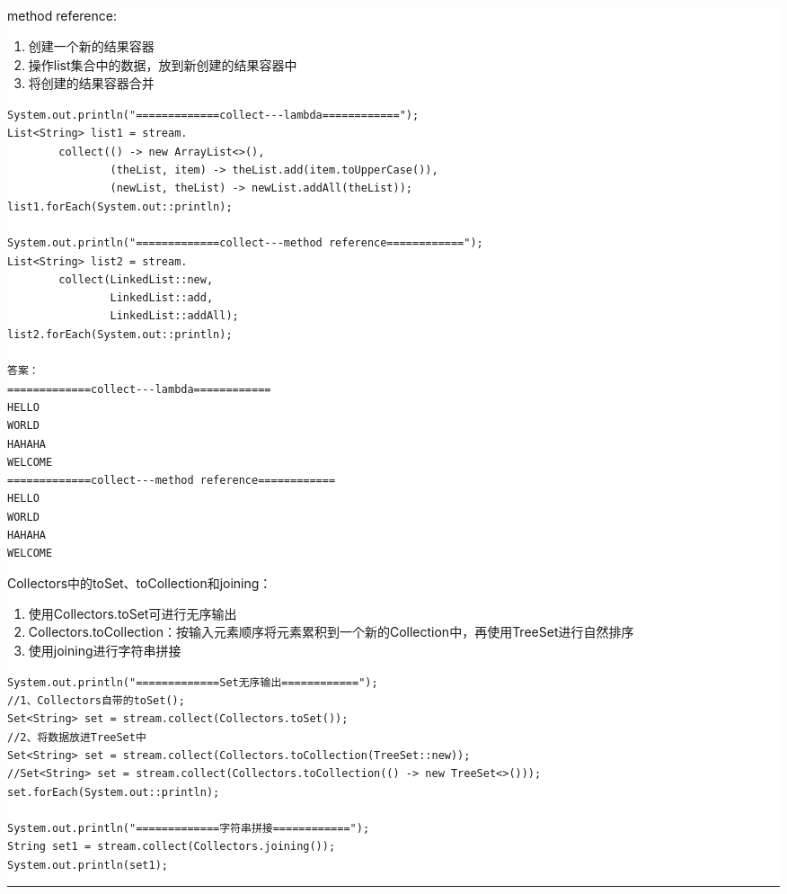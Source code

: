 method reference:   
1. 创建一个新的结果容器
2. 操作list集合中的数据，放到新创建的结果容器中
3. 将创建的结果容器合并

```
System.out.println("=============collect---lambda============");
List<String> list1 = stream.
        collect(() -> new ArrayList<>(),
                (theList, item) -> theList.add(item.toUpperCase()),
                (newList, theList) -> newList.addAll(theList));
list1.forEach(System.out::println);

System.out.println("=============collect---method reference============");
List<String> list2 = stream.
        collect(LinkedList::new,
                LinkedList::add,
                LinkedList::addAll);
list2.forEach(System.out::println);

答案：  
=============collect---lambda============
HELLO
WORLD
HAHAHA
WELCOME
=============collect---method reference============
HELLO
WORLD
HAHAHA
WELCOME
```

Collectors中的toSet、toCollection和joining：  
1. 使用Collectors.toSet可进行无序输出
2. Collectors.toCollection：按输入元素顺序将元素累积到一个新的Collection中，再使用TreeSet进行自然排序
3. 使用joining进行字符串拼接

```
System.out.println("=============Set无序输出============");
//1、Collectors自带的toSet();
Set<String> set = stream.collect(Collectors.toSet());
//2、将数据放进TreeSet中
Set<String> set = stream.collect(Collectors.toCollection(TreeSet::new));
//Set<String> set = stream.collect(Collectors.toCollection(() -> new TreeSet<>()));
set.forEach(System.out::println);

System.out.println("=============字符串拼接============");
String set1 = stream.collect(Collectors.joining());
System.out.println(set1);
```

---------------------------------------
